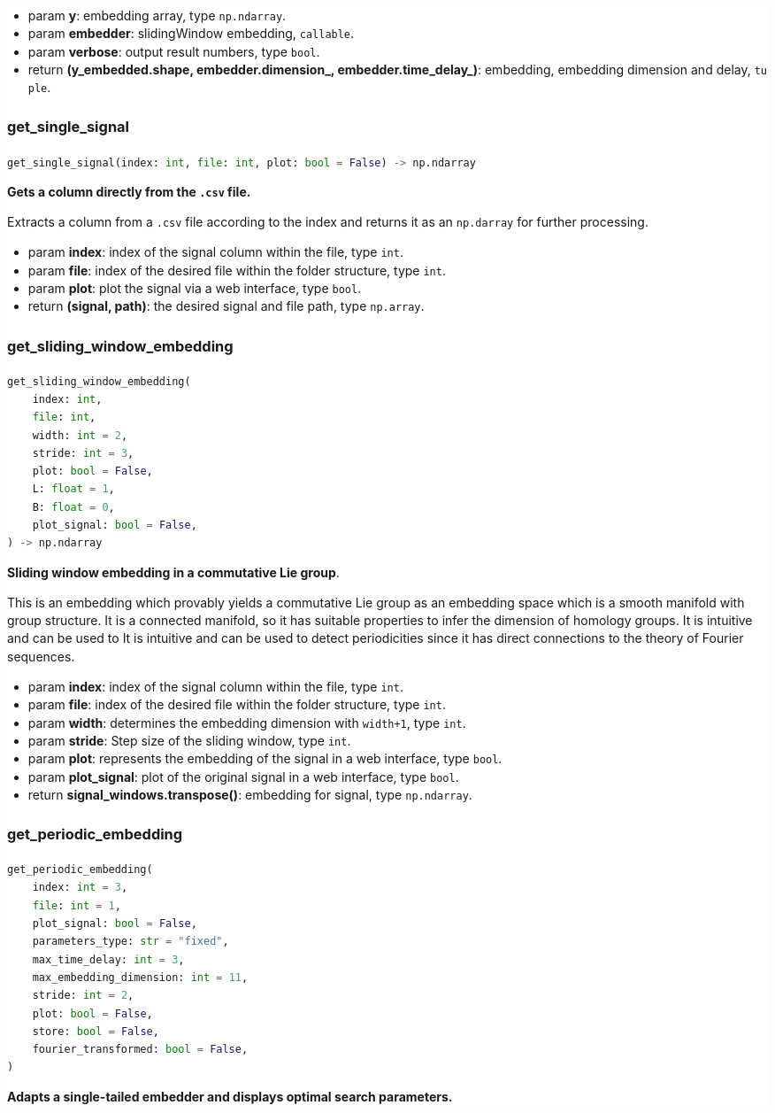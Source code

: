 + param **y**: embedding array, type `np.ndarray`.
+ param **embedder**: slidingWindow embedding, `callable`.
+ param **verbose**: output result numbers, type `bool`.
+ return **(y_embedded.shape, embedder.dimension_, embedder.time_delay_)**: embedding, embedding dimension and delay, `tuple`.

### get_single_signal
```python
get_single_signal(index: int, file: int, plot: bool = False) -> np.ndarray
```
**Gets a column directly from the `.csv` file.**

Extracts a column from a `.csv` file according to the index and returns it as an
`np.darray` for further processing.

+ param **index**: index of the signal column within the file, type `int`.
+ param **file**: index of the desired file within the folder structure, type `int`.
+ param **plot**: plot the signal via a web interface, type `bool`.
+ return **(signal, path)**: the desired signal and file path, type `np.array`.

### get_sliding_window_embedding
```python
get_sliding_window_embedding(
    index: int,
    file: int,
    width: int = 2,
    stride: int = 3,
    plot: bool = False,
    L: float = 1,
    B: float = 0,
    plot_signal: bool = False,
) -> np.ndarray
```
**Sliding window embedding in a commutative Lie group**.

This is an embedding which provably yields a commutative Lie group as an embedding space
which is a smooth manifold with group structure. It is a connected manifold, so it has suitable
properties to infer the dimension of homology groups. It is intuitive and can be used to
It is intuitive and can be used to detect periodicities since it has direct connections to the theory of Fourier sequences.

+ param **index**: index of the signal column within the file, type `int`.
+ param **file**: index of the desired file within the folder structure, type `int`.
+ param **width**: determines the embedding dimension with `width+1`, type `int`.
+ param **stride**: Step size of the sliding window, type `int`.
+ param **plot**: represents the embedding of the signal in a web interface, type `bool`.
+ param **plot_signal**: plot of the original signal in a web interface, type `bool`.
+ return **signal_windows.transpose()**: embedding for signal, type `np.ndarray`.

### get_periodic_embedding
```python
get_periodic_embedding(
    index: int = 3,
    file: int = 1,
    plot_signal: bool = False,
    parameters_type: str = "fixed",
    max_time_delay: int = 3,
    max_embedding_dimension: int = 11,
    stride: int = 2,
    plot: bool = False,
    store: bool = False,
    fourier_transformed: bool = False,
)
```
**Adapts a single-tailed embedder and displays optimal search parameters.**
